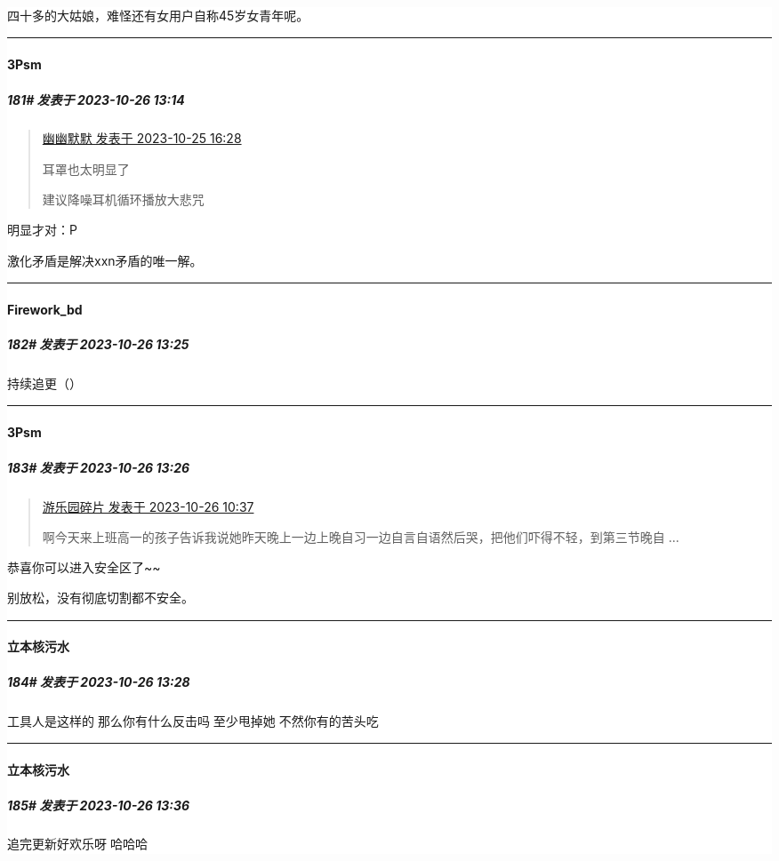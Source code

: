 四十多的大姑娘，难怪还有女用户自称45岁女青年呢。


*****

####  3Psm  
##### 181#       发表于 2023-10-26 13:14

<blockquote><a href="httphttps://bbs.saraba1st.com/2b/forum.php?mod=redirect&amp;goto=findpost&amp;pid=62827187&amp;ptid=2158040" target="_blank">幽幽默默 发表于 2023-10-25 16:28</a>

耳罩也太明显了

建议降噪耳机循环播放大悲咒</blockquote>
明显才对：P

激化矛盾是解决xxn矛盾的唯一解。


*****

####  Firework_bd  
##### 182#       发表于 2023-10-26 13:25

持续追更（）

*****

####  3Psm  
##### 183#       发表于 2023-10-26 13:26

<blockquote><a href="httphttps://bbs.saraba1st.com/2b/forum.php?mod=redirect&amp;goto=findpost&amp;pid=62833845&amp;ptid=2158040" target="_blank">游乐园碎片 发表于 2023-10-26 10:37</a>

啊今天来上班高一的孩子告诉我说她昨天晚上一边上晚自习一边自言自语然后哭，把他们吓得不轻，到第三节晚自 ...</blockquote>
恭喜你可以进入安全区了~~

别放松，没有彻底切割都不安全。

*****

####  立本核污水  
##### 184#       发表于 2023-10-26 13:28

工具人是这样的
那么你有什么反击吗
至少甩掉她
不然你有的苦头吃


*****

####  立本核污水  
##### 185#       发表于 2023-10-26 13:36

追完更新好欢乐呀
哈哈哈
